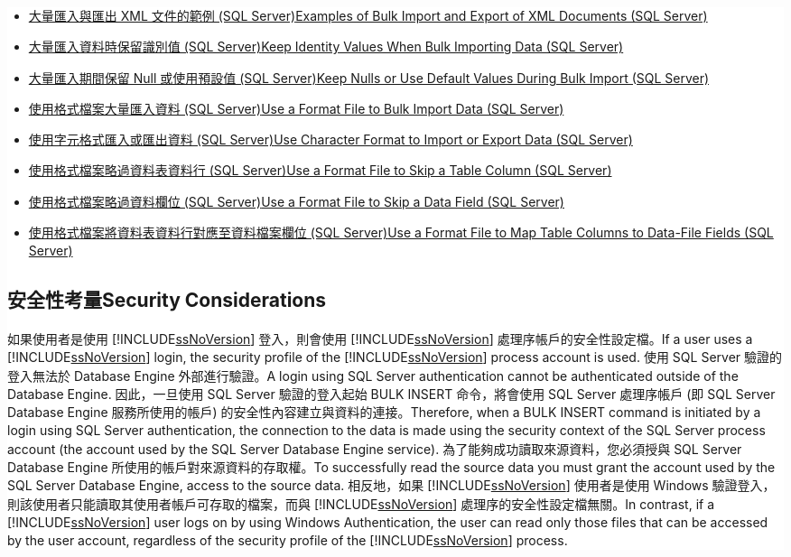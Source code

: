 -   [<span data-ttu-id="19f82-137">大量匯入與匯出 XML 文件的範例 &#40;SQL Server&#41;</span><span class="sxs-lookup"><span data-stu-id="19f82-137">Examples of Bulk Import and Export of XML Documents &#40;SQL Server&#41;</span></span>](examples-of-bulk-import-and-export-of-xml-documents-sql-server.md)  
  
-   [<span data-ttu-id="19f82-138">大量匯入資料時保留識別值 &#40;SQL Server&#41;</span><span class="sxs-lookup"><span data-stu-id="19f82-138">Keep Identity Values When Bulk Importing Data &#40;SQL Server&#41;</span></span>](keep-identity-values-when-bulk-importing-data-sql-server.md)  
  
-   [<span data-ttu-id="19f82-139">大量匯入期間保留 Null 或使用預設值 &#40;SQL Server&#41;</span><span class="sxs-lookup"><span data-stu-id="19f82-139">Keep Nulls or Use Default Values During Bulk Import &#40;SQL Server&#41;</span></span>](keep-nulls-or-use-default-values-during-bulk-import-sql-server.md)  
  
-   [<span data-ttu-id="19f82-140">使用格式檔案大量匯入資料 &#40;SQL Server&#41;</span><span class="sxs-lookup"><span data-stu-id="19f82-140">Use a Format File to Bulk Import Data &#40;SQL Server&#41;</span></span>](use-a-format-file-to-bulk-import-data-sql-server.md)  
  
-   [<span data-ttu-id="19f82-141">使用字元格式匯入或匯出資料 &#40;SQL Server&#41;</span><span class="sxs-lookup"><span data-stu-id="19f82-141">Use Character Format to Import or Export Data &#40;SQL Server&#41;</span></span>](use-character-format-to-import-or-export-data-sql-server.md)  
  
-   [<span data-ttu-id="19f82-142">使用格式檔案略過資料表資料行 &#40;SQL Server&#41;</span><span class="sxs-lookup"><span data-stu-id="19f82-142">Use a Format File to Skip a Table Column &#40;SQL Server&#41;</span></span>](use-a-format-file-to-skip-a-table-column-sql-server.md)  
  
-   [<span data-ttu-id="19f82-143">使用格式檔案略過資料欄位 &#40;SQL Server&#41;</span><span class="sxs-lookup"><span data-stu-id="19f82-143">Use a Format File to Skip a Data Field &#40;SQL Server&#41;</span></span>](use-a-format-file-to-skip-a-data-field-sql-server.md)  
  
-   [<span data-ttu-id="19f82-144">使用格式檔案將資料表資料行對應至資料檔案欄位 &#40;SQL Server&#41;</span><span class="sxs-lookup"><span data-stu-id="19f82-144">Use a Format File to Map Table Columns to Data-File Fields &#40;SQL Server&#41;</span></span>](use-a-format-file-to-map-table-columns-to-data-file-fields-sql-server.md)  
  
## <a name="security-considerations"></a><span data-ttu-id="19f82-145">安全性考量</span><span class="sxs-lookup"><span data-stu-id="19f82-145">Security Considerations</span></span>  
 <span data-ttu-id="19f82-146">如果使用者是使用 [!INCLUDE[ssNoVersion](../../includes/ssnoversion-md.md)] 登入，則會使用 [!INCLUDE[ssNoVersion](../../includes/ssnoversion-md.md)] 處理序帳戶的安全性設定檔。</span><span class="sxs-lookup"><span data-stu-id="19f82-146">If a user uses a [!INCLUDE[ssNoVersion](../../includes/ssnoversion-md.md)] login, the security profile of the [!INCLUDE[ssNoVersion](../../includes/ssnoversion-md.md)] process account is used.</span></span> <span data-ttu-id="19f82-147">使用 SQL Server 驗證的登入無法於 Database Engine 外部進行驗證。</span><span class="sxs-lookup"><span data-stu-id="19f82-147">A login using SQL Server authentication cannot be authenticated outside of the Database Engine.</span></span> <span data-ttu-id="19f82-148">因此，一旦使用 SQL Server 驗證的登入起始 BULK INSERT 命令，將會使用 SQL Server 處理序帳戶 (即 SQL Server Database Engine 服務所使用的帳戶) 的安全性內容建立與資料的連接。</span><span class="sxs-lookup"><span data-stu-id="19f82-148">Therefore, when a BULK INSERT command is initiated by a login using SQL Server authentication, the connection to the data is made using the security context of the SQL Server process account (the account used by the SQL Server Database Engine service).</span></span> <span data-ttu-id="19f82-149">為了能夠成功讀取來源資料，您必須授與 SQL Server Database Engine 所使用的帳戶對來源資料的存取權。</span><span class="sxs-lookup"><span data-stu-id="19f82-149">To successfully read the source data you must grant the account used by the SQL Server Database Engine, access to the source data.</span></span> <span data-ttu-id="19f82-150">相反地，如果 [!INCLUDE[ssNoVersion](../../includes/ssnoversion-md.md)] 使用者是使用 Windows 驗證登入，則該使用者只能讀取其使用者帳戶可存取的檔案，而與 [!INCLUDE[ssNoVersion](../../includes/ssnoversion-md.md)] 處理序的安全性設定檔無關。</span><span class="sxs-lookup"><span data-stu-id="19f82-150">In contrast, if a [!INCLUDE[ssNoVersion](../../includes/ssnoversion-md.md)] user logs on by using Windows Authentication, the user can read only those files that can be accessed by the user account, regardless of the security profile of the [!INCLUDE[ssNoVersion](../../includes/ssnoversion-md.md)] process.</span></span>  
  